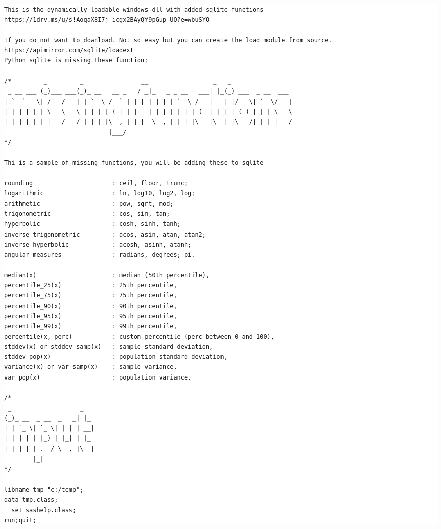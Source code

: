     This is the dynamically loadable windows dll with added sqlite functions
    https://1drv.ms/u/s!AoqaX8I7j_icgx2BAyQY9pGup-UQ?e=wbuSYO

    If you do not want to download. Not so easy but you can create the load module from source.
    https://apimirror.com/sqlite/loadext
    Python sqlite is missing these function;

    /*         _         _                __                  _   _
     _ __ ___ (_)___ ___(_)_ __   __ _   / _|_   _ _ __   ___| |_(_) ___  _ __  ___
    | `_ ` _ \| / __/ __| | `_ \ / _` | | |_| | | | `_ \ / __| __| |/ _ \| `_ \/ __|
    | | | | | | \__ \__ \ | | | | (_| | |  _| |_| | | | | (__| |_| | (_) | | | \__ \
    |_| |_| |_|_|___/___/_|_| |_|\__, | |_|  \__,_|_| |_|\___|\__|_|\___/|_| |_|___/
                                 |___/
    */

    Thi is a sample of missing functions, you will be adding these to sqlite

    rounding                      : ceil, floor, trunc;
    logarithmic                   : ln, log10, log2, log;
    arithmetic                    : pow, sqrt, mod;
    trigonometric                 : cos, sin, tan;
    hyperbolic                    : cosh, sinh, tanh;
    inverse trigonometric         : acos, asin, atan, atan2;
    inverse hyperbolic            : acosh, asinh, atanh;
    angular measures              : radians, degrees; pi.

    median(x)                     : median (50th percentile),
    percentile_25(x)              : 25th percentile,
    percentile_75(x)              : 75th percentile,
    percentile_90(x)              : 90th percentile,
    percentile_95(x)              : 95th percentile,
    percentile_99(x)              : 99th percentile,
    percentile(x, perc)           : custom percentile (perc between 0 and 100),
    stddev(x) or stddev_samp(x)   : sample standard deviation,
    stddev_pop(x)                 : population standard deviation,
    variance(x) or var_samp(x)    : sample variance,
    var_pop(x)                    : population variance.

    /*
     _                   _
    (_)_ __  _ __  _   _| |_
    | | `_ \| `_ \| | | | __|
    | | | | | |_) | |_| | |_
    |_|_| |_| .__/ \__,_|\__|
            |_|
    */

    libname tmp "c:/temp";
    data tmp.class;
      set sashelp.class;
    run;quit;
